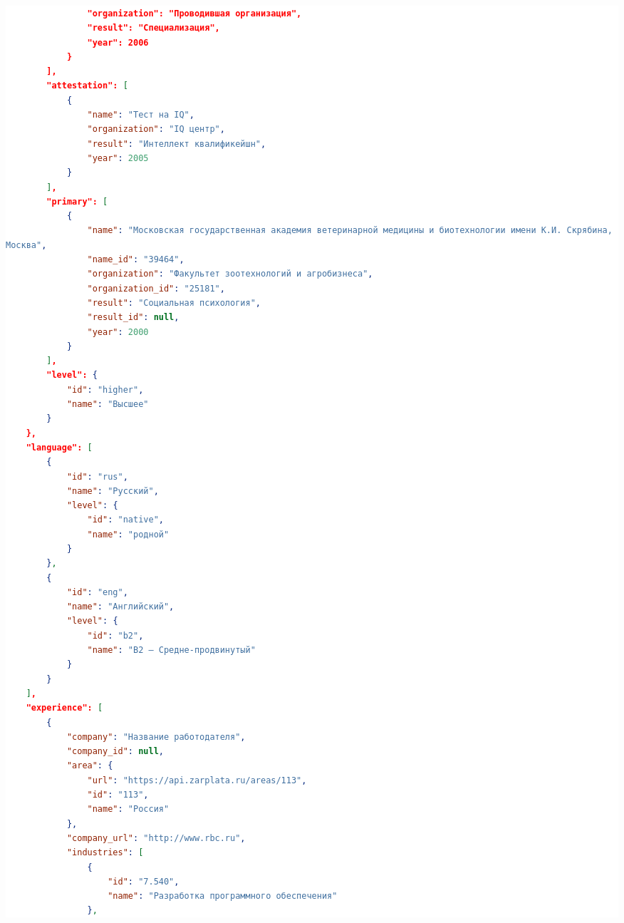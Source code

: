 ```json
                "organization": "Проводившая организация",
                "result": "Специализация",
                "year": 2006
            }
        ],
        "attestation": [
            {
                "name": "Тест на IQ",
                "organization": "IQ центр",
                "result": "Интеллект квалификейшн",
                "year": 2005
            }
        ],
        "primary": [
            {
                "name": "Московская государственная академия ветеринарной медицины и биотехнологии имени К.И. Скрябина, Москва",
                "name_id": "39464",
                "organization": "Факультет зоотехнологий и агробизнеса",
                "organization_id": "25181",
                "result": "Социальная психология",
                "result_id": null,
                "year": 2000
            }
        ],
        "level": {
            "id": "higher",
            "name": "Высшее"
        }
    },
    "language": [
        {
            "id": "rus",
            "name": "Русский",
            "level": {
                "id": "native",
                "name": "родной"
            }
        },
        {
            "id": "eng",
            "name": "Английский",
            "level": {
                "id": "b2",
                "name": "B2 — Средне-продвинутый"
            }
        }
    ],
    "experience": [
        {
            "company": "Название работодателя",
            "company_id": null,
            "area": {
                "url": "https://api.zarplata.ru/areas/113",
                "id": "113",
                "name": "Россия"
            },
            "company_url": "http://www.rbc.ru",
            "industries": [
                {
                    "id": "7.540",
                    "name": "Разработка программного обеспечения"
                },
```